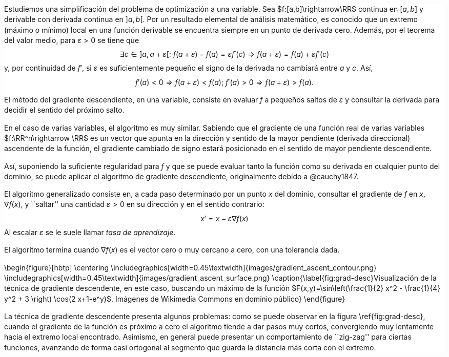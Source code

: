 Estudiemos una simplificación del problema de optimización a una variable. Sea $f:[a,b]\rightarrow\RR$ continua en $[a,b]$ y derivable con derivada continua en $]a,b[$. Por un resultado elemental de análisis matemático, es conocido que un extremo (máximo o mínimo) local en una función derivable se encuentra siempre en un punto de derivada cero. Además, por el teorema del valor medio, para $\varepsilon>0$ se tiene que
$$\exists c\in ]a, a+\varepsilon[ :\ f(a+\varepsilon)-f(a)=\varepsilon f'(c)\Rightarrow f(a+\varepsilon)=f(a) + \varepsilon f'(c)$$
y, por continuidad de $f'$, si $\varepsilon$ es suficientemente pequeño el signo de la derivada no cambiará entre $a$ y $c$. Así,
$$f'(a)<0\Rightarrow f(a+\varepsilon) < f(a);\ f'(a)>0\Rightarrow f(a+\varepsilon) > f(a).$$

El método del gradiente descendiente, en una variable, consiste en evaluar $f$ a pequeños saltos de $\varepsilon$ y consultar la derivada para decidir el sentido del próximo salto.

En el caso de varias variables, el algoritmo es muy similar. Sabiendo que el gradiente de una función real de varias variables $f:\RR^n\rightarrow \RR$ es un vector que apunta en la dirección y sentido de la mayor pendiente (derivada direccional) ascendente de la función, el gradiente cambiado de signo estará posicionado en el sentido de mayor pendiente descendiente.

Así, suponiendo la suficiente regularidad para $f$ y que se puede evaluar tanto la función como su derivada en cualquier punto del dominio, se puede aplicar el algoritmo de gradiente descendiente, originalmente debido a @cauchy1847.

El algoritmo generalizado consiste en, a cada paso determinado por un punto $x$ del dominio, consultar el gradiente de $f$ en $x$, $\nabla f(x)$, y ``saltar'' una cantidad $\varepsilon>0$ en su dirección y en el sentido contrario:
$$x' = x - \varepsilon\nabla f(x)$$
Al escalar $\varepsilon$ se le suele llamar *tasa de aprendizaje*.

El algoritmo termina cuando $\nabla f(x)$ es el vector cero o muy cercano a cero, con una tolerancia dada.

\begin{figure}[hbtp]
  \centering
  \includegraphics[width=0.45\textwidth]{images/gradient_ascent_contour.png}
  \includegraphics[width=0.45\textwidth]{images/gradient_ascent_surface.png}
  \caption{\label{fig:grad-desc}Visualización de la técnica de gradiente descendente, en este caso, buscando un máximo de la función $F(x,y)=\sin\left(\frac{1}{2} x^2 - \frac{1}{4} y^2 + 3 \right) \cos(2 x+1-e^y)$. Imágenes de Wikimedia Commons en dominio público}
\end{figure}

La técnica de gradiente descendente presenta algunos problemas: como se puede observar en la figura \ref{fig:grad-desc}, cuando el gradiente de la función es próximo a cero el algoritmo tiende a dar pasos muy cortos, convergiendo muy lentamente hacia el extremo local encontrado. Asimismo, en general puede presentar un comportamiento de ``zig-zag'' para ciertas funciones, avanzando de forma casi ortogonal al segmento que guarda la distancia más corta con el extremo.
